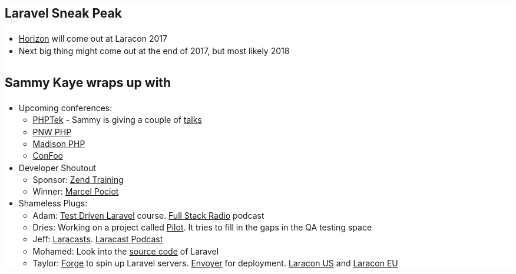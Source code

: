 ## Laravel Sneak Peak
* [Horizon](http://laravel.com/docs/master/horizon) will come out at Laracon 2017
* Next big thing might come out at the end of 2017, but most likely 2018

## Sammy Kaye wraps up with
* Upcoming conferences:
	* [PHPTek](https://tek.phparch.com/) - Sammy is giving a couple of [talks](https://tek.phparch.com/speakers/sammy-powers/)
	* [PNW PHP](http://pnwphp.com/)
	* [Madison PHP](http://2017.madisonphpconference.com/)
	* [ConFoo](https://confoo.ca/en)
* Developer Shoutout
	* Sponsor: [Zend Training](http://www.zend.com/en/services/training)
	* Winner: [Marcel Pociot](https://github.com/mpociot)
* Shameless Plugs:
	* Adam: [Test Driven Laravel](https://testdrivenlaravel.com/) course. [Full Stack Radio](http://www.fullstackradio.com/) podcast
	* Dries: Working on a project called [Pilot](https://qapilot.com/). It tries to fill in the gaps in the QA testing space
	* Jeff: [Laracasts](https://laracasts.com/). [Laracast Podcast](https://laracasts.com/podcast)
	* Mohamed: Look into the [source code](https://github.com/laravel/framework) of Laravel
	* Taylor: [Forge](https://forge.laravel.com/) to spin up Laravel servers. [Envoyer](https://envoyer.io/) for deployment. [Laracon US](http://laracon.us/) and [Laracon EU](https://laracon.eu/)